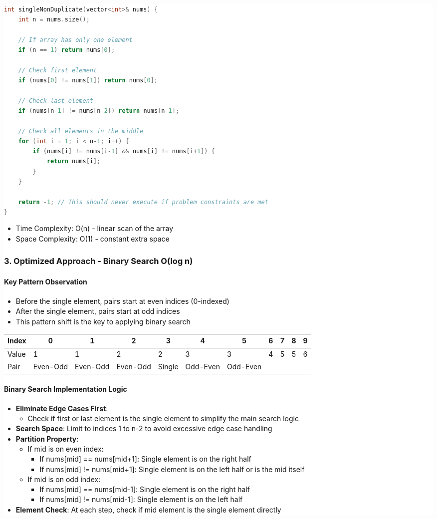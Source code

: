 ```cpp
int singleNonDuplicate(vector<int>& nums) {
    int n = nums.size();
    
    // If array has only one element
    if (n == 1) return nums[0];
    
    // Check first element
    if (nums[0] != nums[1]) return nums[0];
    
    // Check last element
    if (nums[n-1] != nums[n-2]) return nums[n-1];
    
    // Check all elements in the middle
    for (int i = 1; i < n-1; i++) {
        if (nums[i] != nums[i-1] && nums[i] != nums[i+1]) {
            return nums[i];
        }
    }
    
    return -1; // This should never execute if problem constraints are met
}
```

- Time Complexity: O(n) - linear scan of the array
- Space Complexity: O(1) - constant extra space

### 3. Optimized Approach - Binary Search O(log n)

#### Key Pattern Observation
- Before the single element, pairs start at even indices (0-indexed)
- After the single element, pairs start at odd indices
- This pattern shift is the key to applying binary search

| Index | 0 | 1 | 2 | 3 | 4 | 5 | 6 | 7 | 8 | 9 |
|-------|---|---|---|---|---|---|---|---|---|---|
| Value | 1 | 1 | 2 | 2 | 3 | 3 | 4 | 5 | 5 | 6 | 6 |
| Pair  | Even-Odd | Even-Odd | Even-Odd | Single | Odd-Even | Odd-Even |

#### Binary Search Implementation Logic
- **Eliminate Edge Cases First**:
  - Check if first or last element is the single element to simplify the main search logic
- **Search Space**: Limit to indices 1 to n-2 to avoid excessive edge case handling
- **Partition Property**:
  - If mid is on even index:
    - If nums[mid] == nums[mid+1]: Single element is on the right half
    - If nums[mid] != nums[mid+1]: Single element is on the left half or is the mid itself
  - If mid is on odd index:
    - If nums[mid] == nums[mid-1]: Single element is on the right half
    - If nums[mid] != nums[mid-1]: Single element is on the left half
- **Element Check**: At each step, check if mid element is the single element directly
